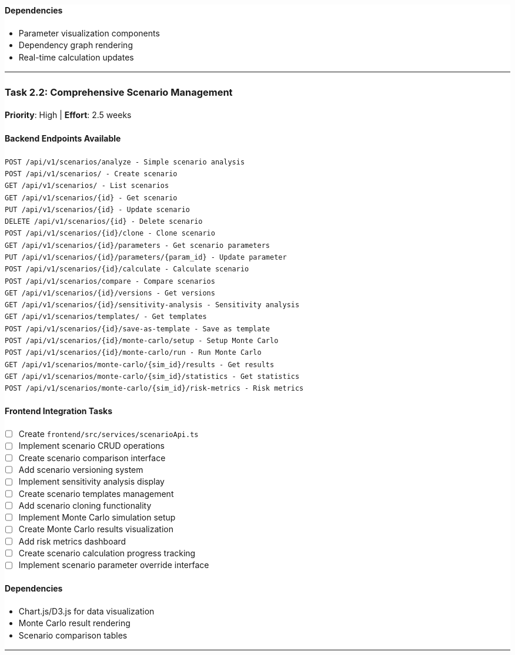 #### Dependencies
- Parameter visualization components
- Dependency graph rendering
- Real-time calculation updates

---

### Task 2.2: Comprehensive Scenario Management
**Priority**: High | **Effort**: 2.5 weeks

#### Backend Endpoints Available
```
POST /api/v1/scenarios/analyze - Simple scenario analysis
POST /api/v1/scenarios/ - Create scenario
GET /api/v1/scenarios/ - List scenarios
GET /api/v1/scenarios/{id} - Get scenario
PUT /api/v1/scenarios/{id} - Update scenario
DELETE /api/v1/scenarios/{id} - Delete scenario
POST /api/v1/scenarios/{id}/clone - Clone scenario
GET /api/v1/scenarios/{id}/parameters - Get scenario parameters
PUT /api/v1/scenarios/{id}/parameters/{param_id} - Update parameter
POST /api/v1/scenarios/{id}/calculate - Calculate scenario
POST /api/v1/scenarios/compare - Compare scenarios
GET /api/v1/scenarios/{id}/versions - Get versions
GET /api/v1/scenarios/{id}/sensitivity-analysis - Sensitivity analysis
GET /api/v1/scenarios/templates/ - Get templates
POST /api/v1/scenarios/{id}/save-as-template - Save as template
POST /api/v1/scenarios/{id}/monte-carlo/setup - Setup Monte Carlo
POST /api/v1/scenarios/{id}/monte-carlo/run - Run Monte Carlo
GET /api/v1/scenarios/monte-carlo/{sim_id}/results - Get results
GET /api/v1/scenarios/monte-carlo/{sim_id}/statistics - Get statistics
POST /api/v1/scenarios/monte-carlo/{sim_id}/risk-metrics - Risk metrics
```

#### Frontend Integration Tasks
- [ ] Create `frontend/src/services/scenarioApi.ts`
- [ ] Implement scenario CRUD operations
- [ ] Create scenario comparison interface
- [ ] Add scenario versioning system
- [ ] Implement sensitivity analysis display
- [ ] Create scenario templates management
- [ ] Add scenario cloning functionality
- [ ] Implement Monte Carlo simulation setup
- [ ] Create Monte Carlo results visualization
- [ ] Add risk metrics dashboard
- [ ] Create scenario calculation progress tracking
- [ ] Implement scenario parameter override interface

#### Dependencies
- Chart.js/D3.js for data visualization
- Monte Carlo result rendering
- Scenario comparison tables

---